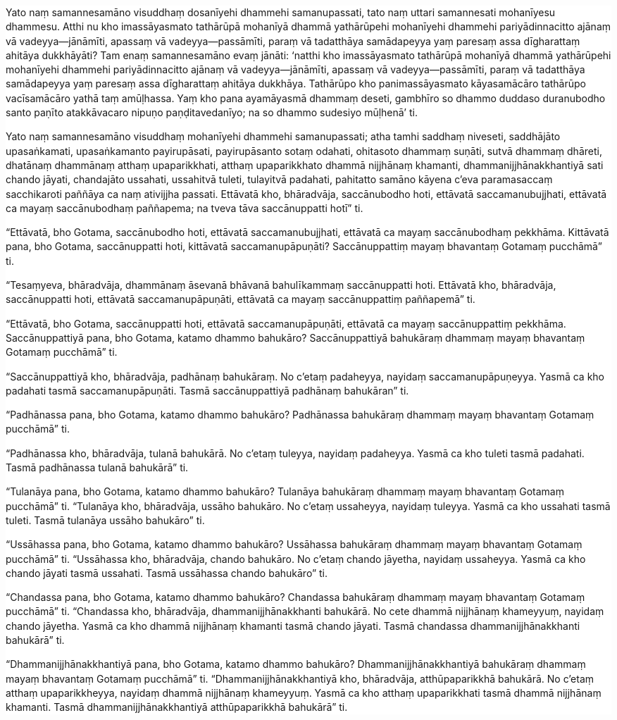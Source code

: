 Yato naṃ samannesamāno visuddhaṃ dosanīyehi dhammehi samanupassati, tato naṃ uttari samannesati mohanīyesu dhammesu. Atthi nu kho imassāyasmato tathārūpā mohanīyā dhammā yathārūpehi mohanīyehi dhammehi pariyādinnacitto ajānaṃ vā vadeyya—jānāmīti, apassaṃ vā vadeyya—passāmīti, paraṃ vā tadatthāya samādapeyya yaṃ paresaṃ assa dīgharattaṃ ahitāya dukkhāyāti? Tam enaṃ samannesamāno evaṃ jānāti: ‘natthi kho imassāyasmato tathārūpā mohanīyā dhammā yathārūpehi mohanīyehi dhammehi pariyādinnacitto ajānaṃ vā vadeyya—jānāmīti, apassaṃ vā vadeyya—passāmīti, paraṃ vā tadatthāya samādapeyya yaṃ paresaṃ assa dīgharattaṃ ahitāya dukkhāya. Tathārūpo kho panimassāyasmato kāyasamācāro tathārūpo vacīsamācāro yathā taṃ amūḷhassa. Yaṃ kho pana ayamāyasmā dhammaṃ deseti, gambhīro so dhammo duddaso duranubodho santo paṇīto atakkāvacaro nipuṇo paṇḍitavedanīyo; na so dhammo sudesiyo mūḷhenā’ ti.

Yato naṃ samannesamāno visuddhaṃ mohanīyehi dhammehi samanupassati; atha tamhi saddhaṃ niveseti, saddhājāto upasaṅkamati, upasaṅkamanto payirupāsati, payirupāsanto sotaṃ odahati, ohitasoto dhammaṃ suṇāti, sutvā dhammaṃ dhāreti, dhatānaṃ dhammānaṃ atthaṃ upaparikkhati, atthaṃ upaparikkhato dhammā nijjhānaṃ khamanti, dhammanijjhānakkhantiyā sati chando jāyati, chandajāto ussahati, ussahitvā tuleti, tulayitvā padahati, pahitatto samāno kāyena c’eva paramasaccaṃ sacchikaroti paññāya ca naṃ ativijjha passati. Ettāvatā kho, bhāradvāja, saccānubodho hoti, ettāvatā saccamanubujjhati, ettāvatā ca mayaṃ saccānubodhaṃ paññapema; na tveva tāva saccānuppatti hotī” ti.

“Ettāvatā, bho Gotama, saccānubodho hoti, ettāvatā saccamanubujjhati, ettāvatā ca mayaṃ saccānubodhaṃ pekkhāma. Kittāvatā pana, bho Gotama, saccānuppatti hoti, kittāvatā saccamanupāpuṇāti? Saccānuppattiṃ mayaṃ bhavantaṃ Gotamaṃ pucchāmā” ti.

“Tesaṃyeva, bhāradvāja, dhammānaṃ āsevanā bhāvanā bahulīkammaṃ saccānuppatti hoti. Ettāvatā kho, bhāradvāja, saccānuppatti hoti, ettāvatā saccamanupāpuṇāti, ettāvatā ca mayaṃ saccānuppattiṃ paññapemā” ti.

“Ettāvatā, bho Gotama, saccānuppatti hoti, ettāvatā saccamanupāpuṇāti, ettāvatā ca mayaṃ saccānuppattiṃ pekkhāma. Saccānuppattiyā pana, bho Gotama, katamo dhammo bahukāro? Saccānuppattiyā bahukāraṃ dhammaṃ mayaṃ bhavantaṃ Gotamaṃ pucchāmā” ti.

“Saccānuppattiyā kho, bhāradvāja, padhānaṃ bahukāraṃ. No c’etaṃ padaheyya, nayidaṃ saccamanupāpuṇeyya. Yasmā ca kho padahati tasmā saccamanupāpuṇāti. Tasmā saccānuppattiyā padhānaṃ bahukāran” ti.

“Padhānassa pana, bho Gotama, katamo dhammo bahukāro? Padhānassa bahukāraṃ dhammaṃ mayaṃ bhavantaṃ Gotamaṃ pucchāmā” ti.

“Padhānassa kho, bhāradvāja, tulanā bahukārā. No c’etaṃ tuleyya, nayidaṃ padaheyya. Yasmā ca kho tuleti tasmā padahati. Tasmā padhānassa tulanā bahukārā” ti.

“Tulanāya pana, bho Gotama, katamo dhammo bahukāro? Tulanāya bahukāraṃ dhammaṃ mayaṃ bhavantaṃ Gotamaṃ pucchāmā” ti. “Tulanāya kho, bhāradvāja, ussāho bahukāro. No c’etaṃ ussaheyya, nayidaṃ tuleyya. Yasmā ca kho ussahati tasmā tuleti. Tasmā tulanāya ussāho bahukāro” ti.

“Ussāhassa pana, bho Gotama, katamo dhammo bahukāro? Ussāhassa bahukāraṃ dhammaṃ mayaṃ bhavantaṃ Gotamaṃ pucchāmā” ti. “Ussāhassa kho, bhāradvāja, chando bahukāro. No c’etaṃ chando jāyetha, nayidaṃ ussaheyya. Yasmā ca kho chando jāyati tasmā ussahati. Tasmā ussāhassa chando bahukāro” ti.

“Chandassa pana, bho Gotama, katamo dhammo bahukāro? Chandassa bahukāraṃ dhammaṃ mayaṃ bhavantaṃ Gotamaṃ pucchāmā” ti. “Chandassa kho, bhāradvāja, dhammanijjhānakkhanti bahukārā. No cete dhammā nijjhānaṃ khameyyuṃ, nayidaṃ chando jāyetha. Yasmā ca kho dhammā nijjhānaṃ khamanti tasmā chando jāyati. Tasmā chandassa dhammanijjhānakkhanti bahukārā” ti.

“Dhammanijjhānakkhantiyā pana, bho Gotama, katamo dhammo bahukāro? Dhammanijjhānakkhantiyā bahukāraṃ dhammaṃ mayaṃ bhavantaṃ Gotamaṃ pucchāmā” ti. “Dhammanijjhānakkhantiyā kho, bhāradvāja, atthūpaparikkhā bahukārā. No c’etaṃ atthaṃ upaparikkheyya, nayidaṃ dhammā nijjhānaṃ khameyyuṃ. Yasmā ca kho atthaṃ upaparikkhati tasmā dhammā nijjhānaṃ khamanti. Tasmā dhammanijjhānakkhantiyā atthūpaparikkhā bahukārā” ti.
